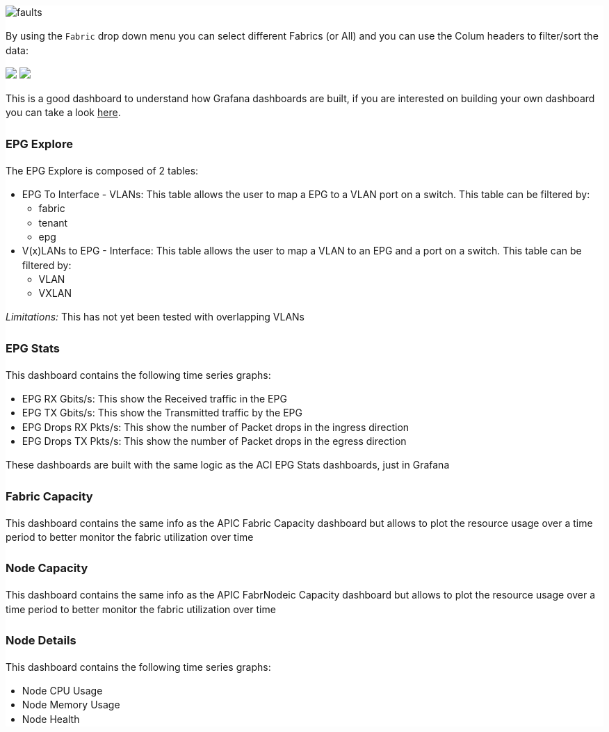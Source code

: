   
![faults](images/faults.png)

By using the `Fabric` drop down menu you can select different Fabrics (or All) and you can use the Colum headers to filter/sort the data:

<img src=images/fabric-filter.png width="400">
<img src=images/column-filter.png width="400">

This is a good dashboard to understand how Grafana dashboards are built, if you are interested on building your own dashboard you can take a look [here](labs/lab1.md).



### EPG Explore

The EPG Explore is composed of 2 tables: 
- EPG To Interface - VLANs: This table allows the user to map a EPG to a VLAN port on a switch. This table can be filtered by:
  - fabric
  - tenant
  - epg
- V(x)LANs to EPG - Interface: This table allows the user to map a VLAN to an EPG and a port on a switch. This table can be filtered by:
  - VLAN
  - VXLAN

*Limitations:* This has not yet been tested with overlapping VLANs

### EPG Stats

This dashboard contains the following time series graphs:

- EPG RX Gbits/s: This show the Received traffic in the EPG
- EPG TX Gbits/s: This show the Transmitted traffic by the EPG
- EPG Drops RX Pkts/s: This show the number of Packet drops in the ingress direction
- EPG Drops TX Pkts/s: This show the number of Packet drops in the egress direction

These dashboards are built with the same logic as the ACI EPG Stats dashboards, just in Grafana

### Fabric Capacity

This dashboard contains the same info as the APIC Fabric Capacity dashboard but allows to plot the resource usage over a time period to better monitor the fabric utilization over time

### Node Capacity

This dashboard contains the same info as the APIC FabrNodeic Capacity dashboard but allows to plot the resource usage over a time period to better monitor the fabric utilization over time

### Node Details

This dashboard contains the following time series graphs:

- Node CPU Usage
- Node Memory Usage
- Node Health
